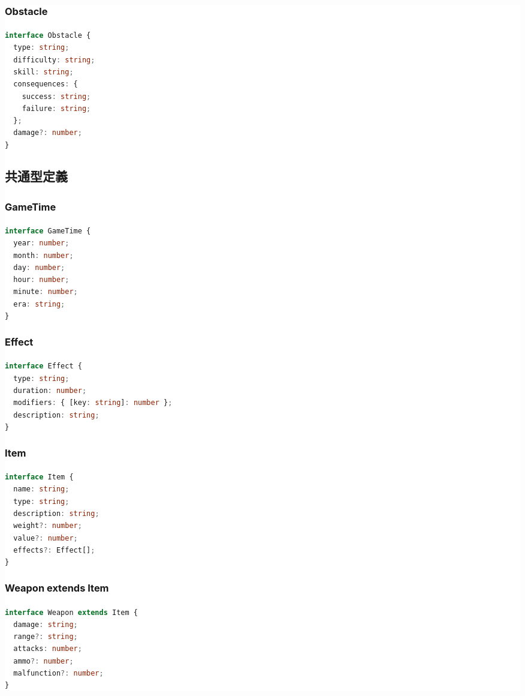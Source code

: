 ### Obstacle
```typescript
interface Obstacle {
  type: string;
  difficulty: string;
  skill: string;
  consequences: {
    success: string;
    failure: string;
  };
  damage?: number;
}
```

## 共通型定義

### GameTime
```typescript
interface GameTime {
  year: number;
  month: number;
  day: number;
  hour: number;
  minute: number;
  era: string;
}
```

### Effect
```typescript
interface Effect {
  type: string;
  duration: number;
  modifiers: { [key: string]: number };
  description: string;
}
```

### Item
```typescript
interface Item {
  name: string;
  type: string;
  description: string;
  weight?: number;
  value?: number;
  effects?: Effect[];
}
```

### Weapon extends Item
```typescript
interface Weapon extends Item {
  damage: string;
  range?: string;
  attacks: number;
  ammo?: number;
  malfunction?: number;
}
```
```